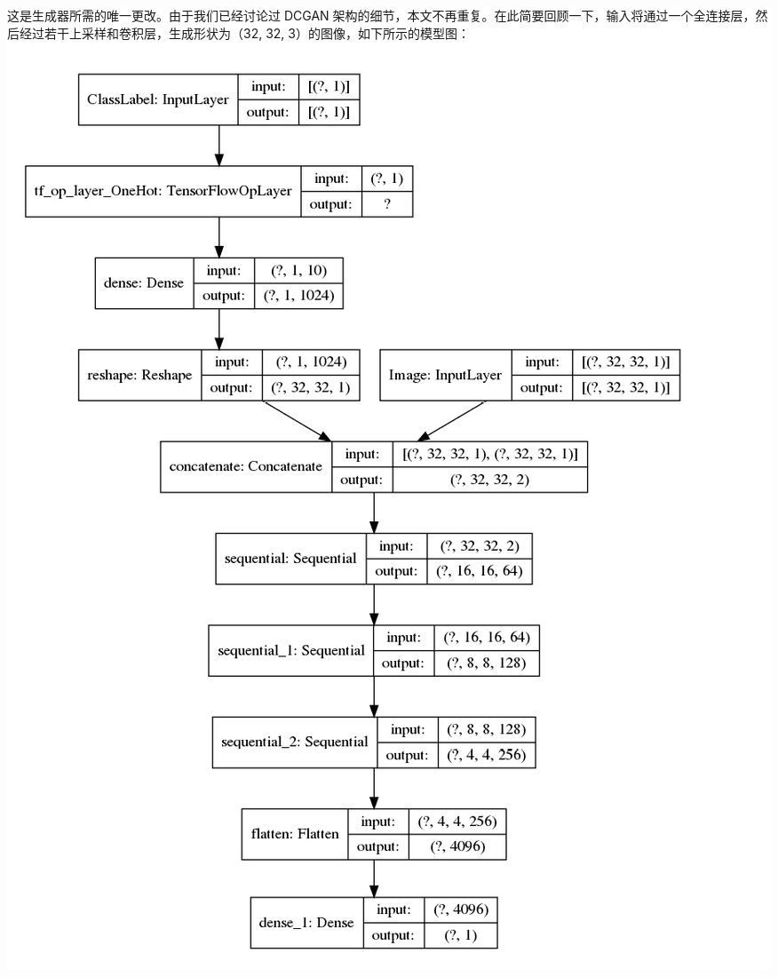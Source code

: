 这是生成器所需的唯一更改。由于我们已经讨论过 DCGAN 架构的细节，本文不再重复。在此简要回顾一下，输入将通过一个全连接层，然后经过若干上采样和卷积层，生成形状为（32, 32, 3）的图像，如下所示的模型图：

![图 4.3 – 条件 DCGAN 的生成器模型图](img/B14538_04_03.jpg)
